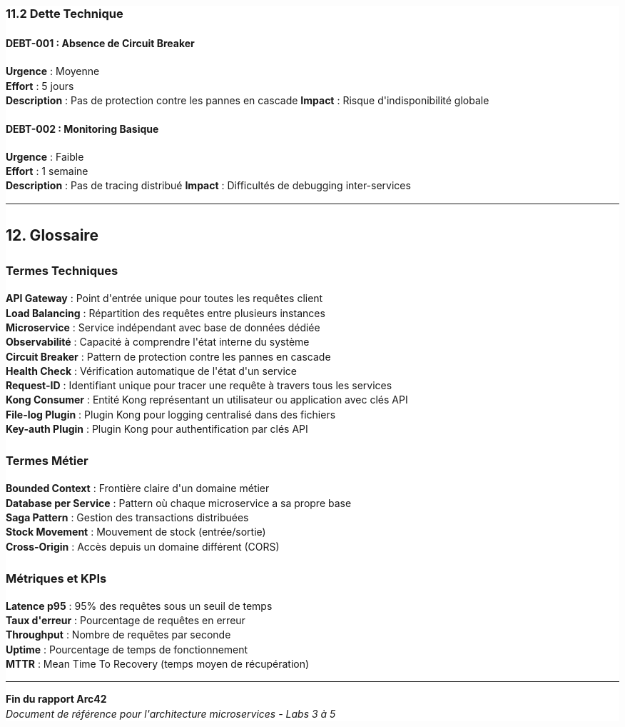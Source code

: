 ### 11.2 Dette Technique

#### DEBT-001 : Absence de Circuit Breaker
**Urgence** : Moyenne  
**Effort** : 5 jours  
**Description** : Pas de protection contre les pannes en cascade
**Impact** : Risque d'indisponibilité globale


#### DEBT-002 : Monitoring Basique
**Urgence** : Faible  
**Effort** : 1 semaine  
**Description** : Pas de tracing distribué
**Impact** : Difficultés de debugging inter-services

---

## 12. Glossaire

### Termes Techniques

**API Gateway** : Point d'entrée unique pour toutes les requêtes client  
**Load Balancing** : Répartition des requêtes entre plusieurs instances  
**Microservice** : Service indépendant avec base de données dédiée  
**Observabilité** : Capacité à comprendre l'état interne du système  
**Circuit Breaker** : Pattern de protection contre les pannes en cascade  
**Health Check** : Vérification automatique de l'état d'un service  
**Request-ID** : Identifiant unique pour tracer une requête à travers tous les services  
**Kong Consumer** : Entité Kong représentant un utilisateur ou application avec clés API  
**File-log Plugin** : Plugin Kong pour logging centralisé dans des fichiers  
**Key-auth Plugin** : Plugin Kong pour authentification par clés API  

### Termes Métier

**Bounded Context** : Frontière claire d'un domaine métier  
**Database per Service** : Pattern où chaque microservice a sa propre base  
**Saga Pattern** : Gestion des transactions distribuées  
**Stock Movement** : Mouvement de stock (entrée/sortie)  
**Cross-Origin** : Accès depuis un domaine différent (CORS)  

### Métriques et KPIs

**Latence p95** : 95% des requêtes sous un seuil de temps  
**Taux d'erreur** : Pourcentage de requêtes en erreur  
**Throughput** : Nombre de requêtes par seconde  
**Uptime** : Pourcentage de temps de fonctionnement  
**MTTR** : Mean Time To Recovery (temps moyen de récupération)  

---

**Fin du rapport Arc42**  
*Document de référence pour l'architecture microservices - Labs 3 à 5* 